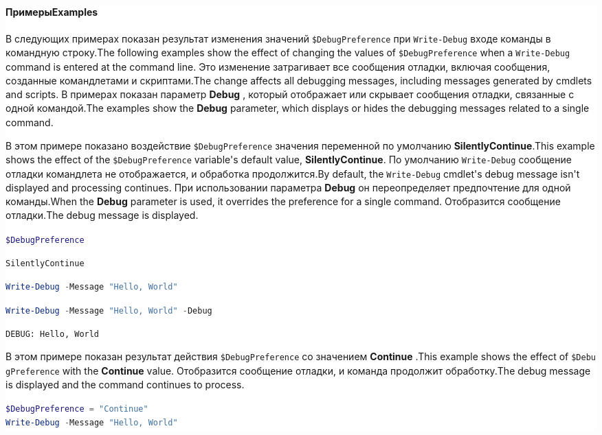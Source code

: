 
#### <a name="examples"></a><span data-ttu-id="061d0-203">Примеры</span><span class="sxs-lookup"><span data-stu-id="061d0-203">Examples</span></span>

<span data-ttu-id="061d0-204">В следующих примерах показан результат изменения значений `$DebugPreference` при `Write-Debug` входе команды в командную строку.</span><span class="sxs-lookup"><span data-stu-id="061d0-204">The following examples show the effect of changing the values of `$DebugPreference` when a `Write-Debug` command is entered at the command line.</span></span>
<span data-ttu-id="061d0-205">Это изменение затрагивает все сообщения отладки, включая сообщения, созданные командлетами и скриптами.</span><span class="sxs-lookup"><span data-stu-id="061d0-205">The change affects all debugging messages, including messages generated by cmdlets and scripts.</span></span> <span data-ttu-id="061d0-206">В примерах показан параметр **Debug** , который отображает или скрывает сообщения отладки, связанные с одной командой.</span><span class="sxs-lookup"><span data-stu-id="061d0-206">The examples show the **Debug** parameter, which displays or hides the debugging messages related to a single command.</span></span>

<span data-ttu-id="061d0-207">В этом примере показано воздействие `$DebugPreference` значения переменной по умолчанию **SilentlyContinue**.</span><span class="sxs-lookup"><span data-stu-id="061d0-207">This example shows the effect of the `$DebugPreference` variable's default value, **SilentlyContinue**.</span></span> <span data-ttu-id="061d0-208">По умолчанию `Write-Debug` сообщение отладки командлета не отображается, и обработка продолжится.</span><span class="sxs-lookup"><span data-stu-id="061d0-208">By default, the `Write-Debug` cmdlet's debug message isn't displayed and processing continues.</span></span> <span data-ttu-id="061d0-209">При использовании параметра **Debug** он переопределяет предпочтение для одной команды.</span><span class="sxs-lookup"><span data-stu-id="061d0-209">When the **Debug** parameter is used, it overrides the preference for a single command.</span></span> <span data-ttu-id="061d0-210">Отобразится сообщение отладки.</span><span class="sxs-lookup"><span data-stu-id="061d0-210">The debug message is displayed.</span></span>

```powershell
$DebugPreference
```

```Output
SilentlyContinue
```

```powershell
Write-Debug -Message "Hello, World"
```

```powershell
Write-Debug -Message "Hello, World" -Debug
```

```Output
DEBUG: Hello, World
```

<span data-ttu-id="061d0-211">В этом примере показан результат действия `$DebugPreference` со значением **Continue** .</span><span class="sxs-lookup"><span data-stu-id="061d0-211">This example shows the effect of `$DebugPreference` with the **Continue** value.</span></span> <span data-ttu-id="061d0-212">Отобразится сообщение отладки, и команда продолжит обработку.</span><span class="sxs-lookup"><span data-stu-id="061d0-212">The debug message is displayed and the command continues to process.</span></span>

```powershell
$DebugPreference = "Continue"
Write-Debug -Message "Hello, World"
```

